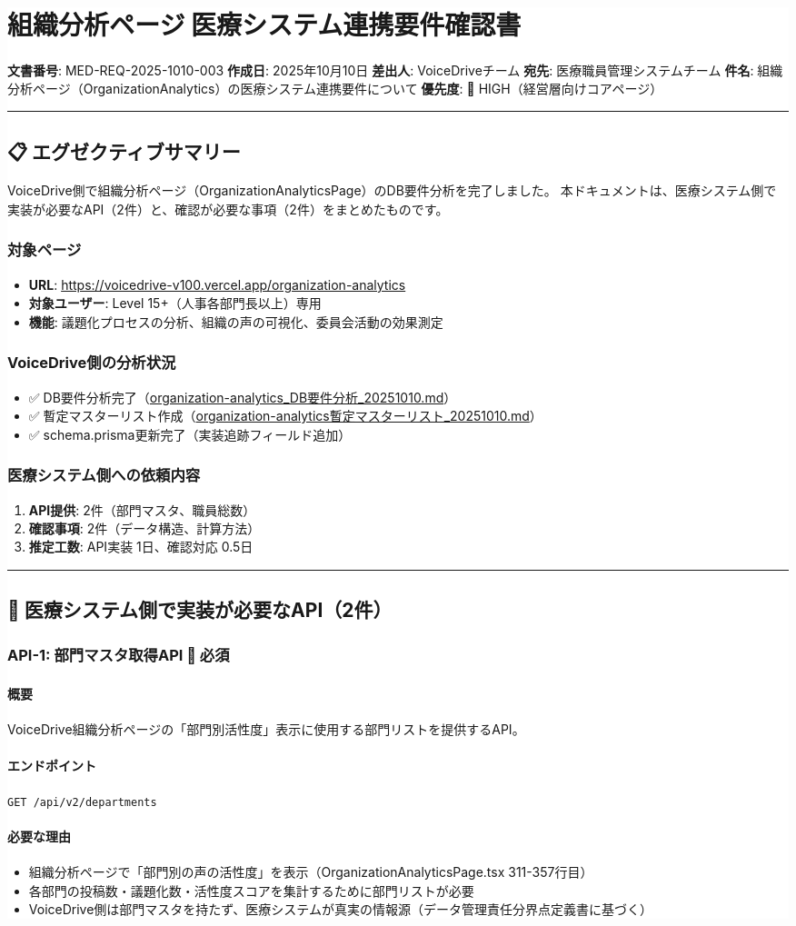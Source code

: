 # 組織分析ページ 医療システム連携要件確認書

**文書番号**: MED-REQ-2025-1010-003
**作成日**: 2025年10月10日
**差出人**: VoiceDriveチーム
**宛先**: 医療職員管理システムチーム
**件名**: 組織分析ページ（OrganizationAnalytics）の医療システム連携要件について
**優先度**: 🔴 HIGH（経営層向けコアページ）

---

## 📋 エグゼクティブサマリー

VoiceDrive側で組織分析ページ（OrganizationAnalyticsPage）のDB要件分析を完了しました。
本ドキュメントは、医療システム側で実装が必要なAPI（2件）と、確認が必要な事項（2件）をまとめたものです。

### 対象ページ
- **URL**: https://voicedrive-v100.vercel.app/organization-analytics
- **対象ユーザー**: Level 15+（人事各部門長以上）専用
- **機能**: 議題化プロセスの分析、組織の声の可視化、委員会活動の効果測定

### VoiceDrive側の分析状況
- ✅ DB要件分析完了（[organization-analytics_DB要件分析_20251010.md](./organization-analytics_DB要件分析_20251010.md)）
- ✅ 暫定マスターリスト作成（[organization-analytics暫定マスターリスト_20251010.md](./organization-analytics暫定マスターリスト_20251010.md)）
- ✅ schema.prisma更新完了（実装追跡フィールド追加）

### 医療システム側への依頼内容
1. **API提供**: 2件（部門マスタ、職員総数）
2. **確認事項**: 2件（データ構造、計算方法）
3. **推定工数**: API実装 1日、確認対応 0.5日

---

## 🔗 医療システム側で実装が必要なAPI（2件）

### API-1: 部門マスタ取得API 🔴 必須

#### 概要
VoiceDrive組織分析ページの「部門別活性度」表示に使用する部門リストを提供するAPI。

#### エンドポイント
```
GET /api/v2/departments
```

#### 必要な理由
- 組織分析ページで「部門別の声の活性度」を表示（OrganizationAnalyticsPage.tsx 311-357行目）
- 各部門の投稿数・議題化数・活性度スコアを集計するために部門リストが必要
- VoiceDrive側は部門マスタを持たず、医療システムが真実の情報源（データ管理責任分界点定義書に基づく）
